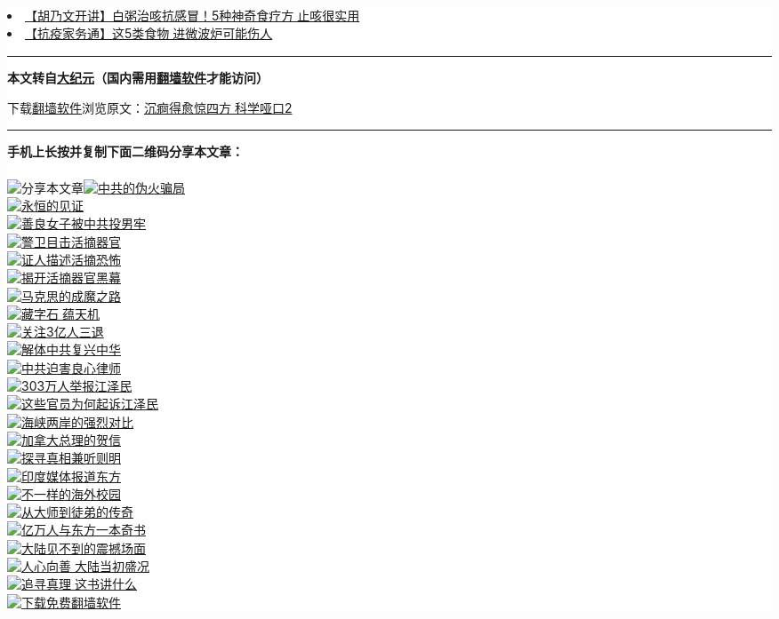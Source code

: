 <li><a href="/gb/20/3/16/n11944883.md#1">【胡乃文开讲】白粥治咳抗感冒！5种神奇食疗方 止咳很实用</a></li>
<li><a href="/gb/20/3/17/n11947465.md#1">【抗疫家务通】这5类食物 进微波炉可能伤人</a></li>
<hr>

<strong>本文转自<a href="https://www.epochtimes.com">大纪元</a>（国内需用<a href="https://github.com/bannedbook/fanqiang/wiki">翻墙软件</a>才能访问）</strong><p>下载<a href="https://github.com/bannedbook/fanqiang/wiki">翻墙软件</a>浏览原文：<a href="https://www.epochtimes.com/gb/13/12/21/n4040036.htm">沉痾得愈惊四方 科学哑口2</a></p><hr>

<strong>手机上长按并复制下面二维码分享本文章：</strong><br><br><img src="http://d1p1.ip.zn2.us/v.php?action=qrcode&url=/gb/13/12/21/n4040036.md%231" title="分享本文章"></td><td VALIGN=TOP><a href="/gb/16/1/21/n4622075.md?dfh#1" target="_blank"><img src="https://raw.githubusercontent.com/jbnpp2467/djy/master/gb/300/wei-f1.jpg" title="中共的伪火骗局"  alt="中共的伪火骗局"></a><br><a href="https://github.com/jbnpp2467/www/blob/master/README.md?dfh#9" target="_blank"><img src="https://raw.githubusercontent.com/jbnpp2467/djy/master/gb/300/yong-h.jpg" title="永恒的见证"  alt="永恒的见证"></a><br><a href="/gb/13/9/29/n3974789.md?dfh#1" target="_blank"><img src="https://raw.githubusercontent.com/jbnpp2467/djy/master/gb/300/shang-lnz.jpg" title="善良女子被中共投男牢"  alt="善良女子被中共投男牢"></a><br><a href="/gb/16/3/16/n4663449.md?dfh#1" target="_blank"><img src="https://raw.githubusercontent.com/jbnpp2467/djy/master/gb/300/huo-z3.jpg" title="警卫目击活摘器官"  alt="警卫目击活摘器官"></a><br><a href="/gb/16/8/7/n8177641.md?dfh#1" target="_blank"><img src="https://raw.githubusercontent.com/jbnpp2467/djy/master/gb/300/huo-z4.jpg" title="证人描述活摘恐怖"  alt="证人描述活摘恐怖"></a><br><a href="/gb/10/4/19/n2881569.md?dfh#1" target="_blank"><img src="https://raw.githubusercontent.com/jbnpp2467/djy/master/gb/300/huo-z1.jpg" title="揭开活摘器官黑幕"  alt="揭开活摘器官黑幕"></a><br><a href="/gb/10/11/7/n3077476.md?dfh#1" target="_blank"><img src="https://raw.githubusercontent.com/jbnpp2467/djy/master/gb/300/ma-ks.jpg" title="马克思的成魔之路"  alt="马克思的成魔之路"></a><br><a href="/gb/14/6/9/n4173977.md?dfh#1" target="_blank"><img src="https://raw.githubusercontent.com/jbnpp2467/djy/master/gb/300/chang-zs.jpg" title="藏字石 蕴天机"  alt="藏字石 蕴天机"></a><br><a href="/gb/18/5/10/n10381511.md?dfh#1" target="_blank"><img src="https://raw.githubusercontent.com/jbnpp2467/djy/master/gb/300/st1.jpg" title="关注3亿人三退"  alt="关注3亿人三退"></a><br><a href="/gb/18/3/21/n10237682.md?dfh#1" target="_blank"><img src="https://raw.githubusercontent.com/jbnpp2467/djy/master/gb/300/jie-t.jpg" title="解体中共复兴中华"  alt="解体中共复兴中华"></a><br><a href="/gb/9/2/9/n2422991.md?dfh#1" target="_blank"><img src="https://raw.githubusercontent.com/jbnpp2467/djy/master/gb/300/gao-zs.jpg" title="中共迫害良心律师"  alt="中共迫害良心律师"></a><br><a href="/gb/18/12/9/n10900044.md?dfh#1" target="_blank"><img src="https://raw.githubusercontent.com/jbnpp2467/djy/master/gb/300/sj1.jpg" title="303万人举报江泽民"  alt="303万人举报江泽民"></a><br><a href="/gb/18/8/28/n10672014.md?dfh#1" target="_blank"><img src="https://raw.githubusercontent.com/jbnpp2467/djy/master/gb/300/sj2.jpg" title="这些官员为何起诉江泽民"  alt="这些官员为何起诉江泽民"></a><br><a href="/gb/8/12/18/n2367165.md?dfh#1" target="_blank"><img src="https://raw.githubusercontent.com/jbnpp2467/djy/master/gb/300/liangan.jpg" title="海峡两岸的强烈对比"  alt="海峡两岸的强烈对比"></a><br><a href="/gb/15/12/10/n4593139.md?dfh#1" target="_blank"><img src="https://raw.githubusercontent.com/jbnpp2467/djy/master/gb/300/jia-ndzl.jpg" title="加拿大总理的贺信"  alt="加拿大总理的贺信"></a><br><a href="/gb/11/6/17/n3289382.md?dfh#1" target="_blank"><img src="https://raw.githubusercontent.com/jbnpp2467/djy/master/gb/300/xiao-wd.jpg" title="探寻真相兼听则明"  alt="探寻真相兼听则明"></a><br><a href="/gb/18/10/27/n10812623.md?dfh#1" target="_blank"><img src="https://raw.githubusercontent.com/jbnpp2467/djy/master/gb/300/yindu.jpg" title="印度媒体报道东方"  alt="印度媒体报道东方"></a><br><a href="/gb/18/6/9/n10469652.md?dfh#1" target="_blank"><img src="https://raw.githubusercontent.com/jbnpp2467/djy/master/gb/300/xie-j.jpg" title="不一样的海外校园"  alt="不一样的海外校园"></a><br><a href="/gb/7/4/5/n1669415.md?dfh#1" target="_blank"><img src="https://raw.githubusercontent.com/jbnpp2467/djy/master/gb/300/li-up.jpg" title="从大师到徒弟的传奇"  alt="从大师到徒弟的传奇"></a><br><a href="/gb/17/5/26/n9191512.md?dfh#1" target="_blank"><img src="https://raw.githubusercontent.com/jbnpp2467/djy/master/gb/300/zfl2.jpg" title="亿万人与东方一本奇书"  alt="亿万人与东方一本奇书"></a><br><a href="/gb/13/11/27/n4020290.md?dfh#1" target="_blank"><img src="https://raw.githubusercontent.com/jbnpp2467/djy/master/gb/300/zhen-h.jpg" title="大陆见不到的震撼场面"  alt="大陆见不到的震撼场面"></a><br><a href="/gb/15/7/17/n4482910.md?dfh#1" target="_blank"><img src="https://raw.githubusercontent.com/jbnpp2467/djy/master/gb/300/dalu-sk.jpg" title="人心向善 大陆当初盛况"  alt="人心向善 大陆当初盛况"></a><br><a href="/gb/19/1/5/n10955468.md?dfh#1" target="_blank"><img src="https://raw.githubusercontent.com/jbnpp2467/djy/master/gb/300/zfl1.jpg" title="追寻真理 这书讲什么"  alt="追寻真理 这书讲什么"></a><br><a href="https://github.com/bannedbook/fanqiang/wiki" target="_blank"><img src="https://raw.githubusercontent.com/jbnpp2467/djy/master/gb/300/fq1.jpg" title="下载免费翻墙软件"  alt="下载免费翻墙软件"></a><br></td></tr></table>